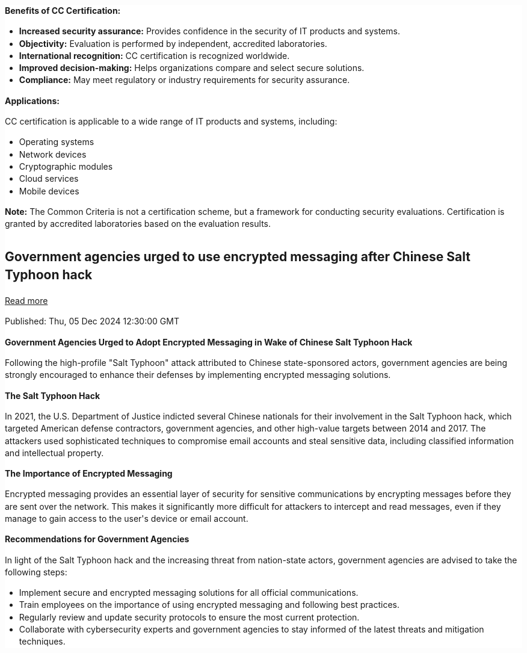 **Benefits of CC Certification:**

* **Increased security assurance:** Provides confidence in the security of IT products and systems.
* **Objectivity:** Evaluation is performed by independent, accredited laboratories.
* **International recognition:** CC certification is recognized worldwide.
* **Improved decision-making:** Helps organizations compare and select secure solutions.
* **Compliance:** May meet regulatory or industry requirements for security assurance.

**Applications:**

CC certification is applicable to a wide range of IT products and systems, including:

* Operating systems
* Network devices
* Cryptographic modules
* Cloud services
* Mobile devices

**Note:** The Common Criteria is not a certification scheme, but a framework for conducting security evaluations. Certification is granted by accredited laboratories based on the evaluation results.

## Government agencies urged to use encrypted messaging after Chinese Salt Typhoon hack
[Read more](https://www.computerweekly.com/news/366616972/Government-agencies-urged-to-use-encrypted-messaging-after-Chinese-Salt-Typhoon-hack)

Published: Thu, 05 Dec 2024 12:30:00 GMT

**Government Agencies Urged to Adopt Encrypted Messaging in Wake of Chinese Salt Typhoon Hack**

Following the high-profile "Salt Typhoon" attack attributed to Chinese state-sponsored actors, government agencies are being strongly encouraged to enhance their defenses by implementing encrypted messaging solutions.

**The Salt Typhoon Hack**

In 2021, the U.S. Department of Justice indicted several Chinese nationals for their involvement in the Salt Typhoon hack, which targeted American defense contractors, government agencies, and other high-value targets between 2014 and 2017. The attackers used sophisticated techniques to compromise email accounts and steal sensitive data, including classified information and intellectual property.

**The Importance of Encrypted Messaging**

Encrypted messaging provides an essential layer of security for sensitive communications by encrypting messages before they are sent over the network. This makes it significantly more difficult for attackers to intercept and read messages, even if they manage to gain access to the user's device or email account.

**Recommendations for Government Agencies**

In light of the Salt Typhoon hack and the increasing threat from nation-state actors, government agencies are advised to take the following steps:

* Implement secure and encrypted messaging solutions for all official communications.
* Train employees on the importance of using encrypted messaging and following best practices.
* Regularly review and update security protocols to ensure the most current protection.
* Collaborate with cybersecurity experts and government agencies to stay informed of the latest threats and mitigation techniques.
